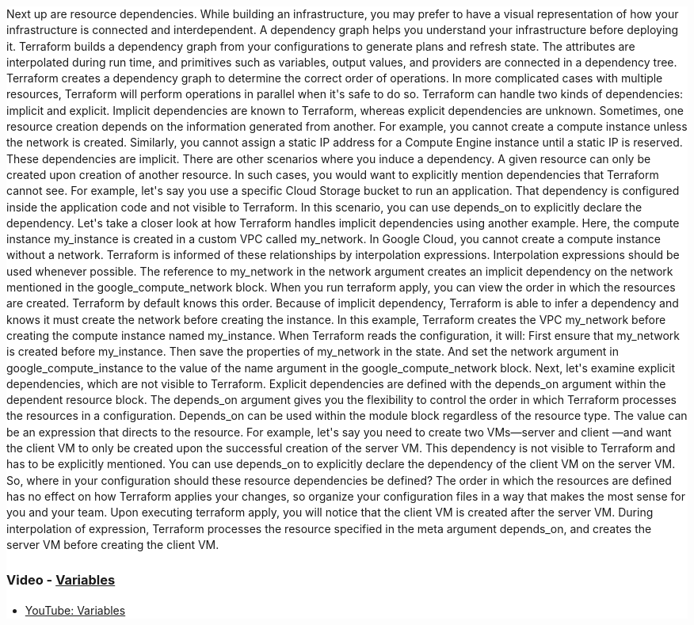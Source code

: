 Next up are resource dependencies. While building an infrastructure, you may prefer to have a visual representation of how your infrastructure is connected and interdependent. A dependency graph helps you understand your infrastructure before deploying it. Terraform builds a dependency graph from your configurations to generate plans and refresh state. The attributes are interpolated during run time, and primitives such as variables, output values, and providers are connected in a dependency tree. Terraform creates a dependency graph to determine the correct order of operations. In more complicated cases with multiple resources, Terraform will perform operations in parallel when it's safe to do so. Terraform can handle two kinds of dependencies: implicit and explicit. Implicit dependencies are known to Terraform, whereas explicit dependencies are unknown. Sometimes, one resource creation depends on the information generated from another. For example, you cannot create a compute instance unless the network is created. Similarly, you cannot assign a static IP address for a Compute Engine instance until a static IP is reserved. These dependencies are implicit. There are other scenarios where you induce a dependency. A given resource can only be created upon creation of another resource. In such cases, you would want to explicitly mention dependencies that Terraform cannot see. For example, let's say you use a specific Cloud Storage bucket to run an application. That dependency is configured inside the application code and not visible to Terraform. In this scenario, you can use depends_on to explicitly declare the dependency. Let's take a closer look at how Terraform handles implicit dependencies using another example. Here, the compute instance my_instance is created in a custom VPC called my_network. In Google Cloud, you cannot create a compute instance without a network. Terraform is informed of these relationships by interpolation expressions. Interpolation expressions should be used whenever possible. The reference to my_network in the network argument creates an implicit dependency on the network mentioned in the google_compute_network block. When you run terraform apply, you can view the order in which the resources are created. Terraform by default knows this order. Because of implicit dependency, Terraform is able to infer a dependency and knows it must create the network before creating the instance. In this example, Terraform creates the VPC my_network before creating the compute instance named my_instance. When Terraform reads the configuration, it will: First ensure that my_network is created before my_instance. Then save the properties of my_network in the state. And set the network argument in google_compute_instance to the value of the name argument in the google_compute_network block. Next, let's examine explicit dependencies, which are not visible to Terraform. Explicit dependencies are defined with the depends_on argument within the dependent resource block. The depends_on argument gives you the flexibility to control the order in which Terraform processes the resources in a configuration. Depends_on can be used within the module block regardless of the resource type. The value can be an expression that directs to the resource. For example, let's say you need to create two VMs—server and client —and want the client VM to only be created upon the successful creation of the server VM. This dependency is not visible to Terraform and has to be explicitly mentioned. You can use depends_on to explicitly declare the dependency of the client VM on the server VM. So, where in your configuration should these resource dependencies be defined? The order in which the resources are defined has no effect on how Terraform applies your changes, so organize your configuration files in a way that makes the most sense for you and your team. Upon executing terraform apply, you will notice that the client VM is created after the server VM. During interpolation of expression, Terraform processes the resource specified in the meta argument depends_on, and creates the server VM before creating the client VM.

### Video - [Variables](https://www.cloudskillsboost.google/course_templates/443/video/508957)

- [YouTube: Variables](https://www.youtube.com/watch?v=F7j1we-iN8g)
